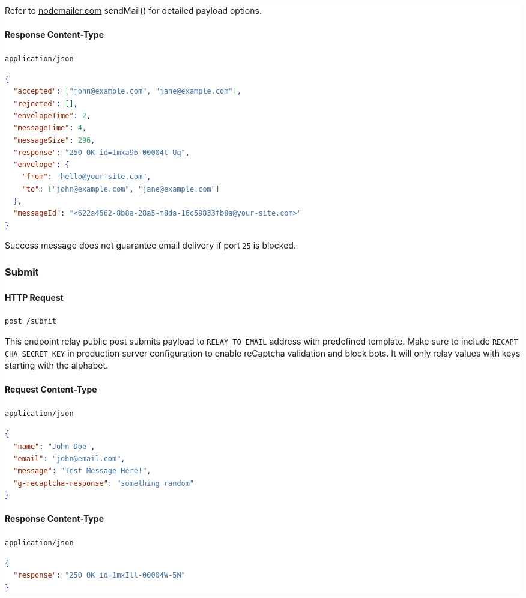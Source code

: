 Refer to [nodemailer.com](https://nodemailer.com/) sendMail() for detailed payload options.

#### Response Content-Type

`application/json`

```json
{
  "accepted": ["john@example.com", "jane@example.com"],
  "rejected": [],
  "envelopeTime": 2,
  "messageTime": 4,
  "messageSize": 296,
  "response": "250 OK id=1mxa96-00004t-Uq",
  "envelope": {
    "from": "hello@your-site.com",
    "to": ["john@example.com", "jane@example.com"]
  },
  "messageId": "<622a4562-8b8a-28a5-f8da-16c59833fb8a@your-site.com>"
}
```

Success message does not guarantee email delivery if port `25` is blocked.

### Submit

#### HTTP Request

`post /submit`

This endpoint relay public post submits payload to `RELAY_TO_EMAIL` address with predefined template. Make sure to include `RECAPTCHA_SECRET_KEY` in production server configuration to enable reCaptcha validation and block bots. It will only relay values with keys starting with the alphabet.

#### Request Content-Type

`application/json`

```json
{
  "name": "John Doe",
  "email": "john@email.com",
  "message": "Test Message Here!",
  "g-recaptcha-response": "something random"
}
```

#### Response Content-Type

`application/json`

```json
{
  "response": "250 OK id=1mxIll-00004W-5N"
}
```

